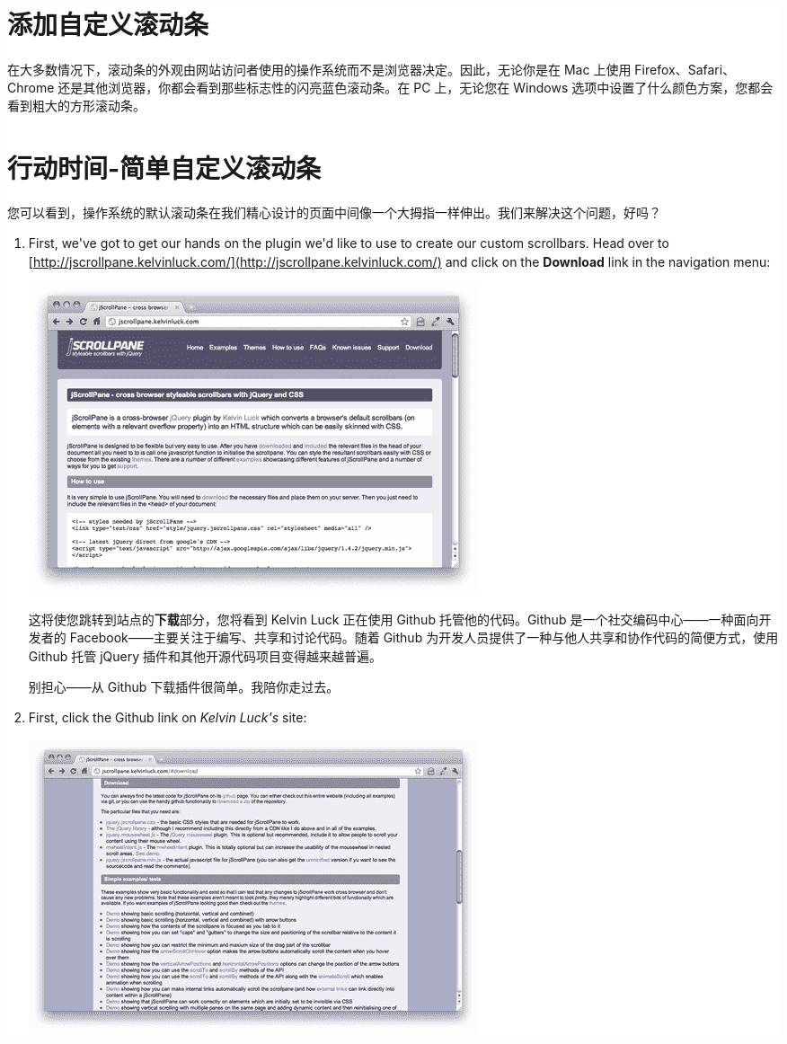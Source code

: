 # 添加自定义滚动条

在大多数情况下，滚动条的外观由网站访问者使用的操作系统而不是浏览器决定。因此，无论你是在 Mac 上使用 Firefox、Safari、Chrome 还是其他浏览器，你都会看到那些标志性的闪亮蓝色滚动条。在 PC 上，无论您在 Windows 选项中设置了什么颜色方案，您都会看到粗大的方形滚动条。

# 行动时间-简单自定义滚动条

您可以看到，操作系统的默认滚动条在我们精心设计的页面中间像一个大拇指一样伸出。我们来解决这个问题，好吗？

1.  First, we've got to get our hands on the plugin we'd like to use to create our custom scrollbars. Head over to [http://jscrollpane.kelvinluck.com/](http://jscrollpane.kelvinluck.com/) and click on the **Download** link in the navigation menu:

    ![Time for action — simple custom scrollbars](img/6709OS_04_img2.jpg)

    这将使您跳转到站点的**下载**部分，您将看到 Kelvin Luck 正在使用 Github 托管他的代码。Github 是一个社交编码中心——一种面向开发者的 Facebook——主要关注于编写、共享和讨论代码。随着 Github 为开发人员提供了一种与他人共享和协作代码的简便方式，使用 Github 托管 jQuery 插件和其他开源代码项目变得越来越普遍。

    别担心——从 Github 下载插件很简单。我陪你走过去。

2.  First, click the Github link on *Kelvin Luck's* site:

    ![Time for action — simple custom scrollbars](img/6709OS_04_img3.jpg)
